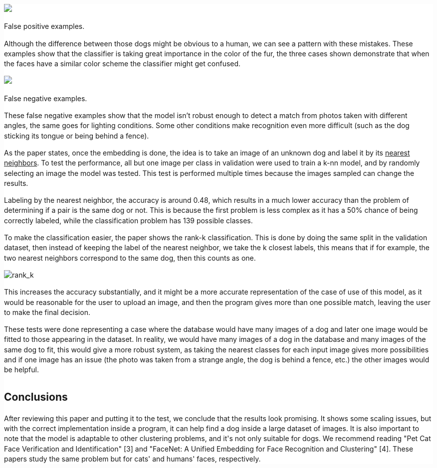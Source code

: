 <p style={{ textAlign: 'right'}}><img width="70%" src="/images/dogface/fp_join.jpeg" /><p class="small">False positive examples.</p></p>

Although the difference between those dogs might be obvious to a human, we can see a pattern with these mistakes. These examples show that the classifier is taking great importance in the color of the fur, the three cases shown demonstrate that when the faces have a similar color scheme the classifier might get confused.

<p style={{ textAlign: 'right'}}><img width="70%" src="/images/dogface/fn_join.jpeg" /><p class="small">False negative examples.</p></p>

These false negative examples show that the model isn’t robust enough to detect a match from photos taken with different angles, the same goes for lighting conditions. Some other conditions make recognition even more difficult (such as the dog sticking its tongue or being behind a fence).

As the paper states, once the embedding is done, the idea is to take an image of an unknown dog and label it by its [nearest neighbors](https://en.wikipedia.org/wiki/K-nearest_neighbors_algorithm). To test the performance, all but one image per class in validation were used to train a k-nn model, and by randomly selecting an image the model was tested. This test is performed multiple times because the images sampled can change the results.

Labeling by the nearest neighbor, the accuracy is around 0.48, which results in a much lower accuracy than the problem of determining if a pair is the same dog or not. This is because the first problem is less complex as it has a 50% chance of being correctly labeled, while the classification problem has 139 possible classes.

To make the classification easier, the paper shows the rank-k classification. This is done by doing the same split in the validation dataset, then instead of keeping the label of the nearest neighbor, we take the k closest labels, this means that if for example, the two nearest neighbors correspond to the same dog, then this counts as one.

<p style={{ textAlign:'center'}}>
    <img style={{ width:'85%'}} src="/images/dogface/rank_k.png" alt="rank_k" />
</p>

This increases the accuracy substantially, and it might be a more accurate representation of the case of use of this model, as it would be reasonable for the user to upload an image, and then the program gives more than one possible match, leaving the user to make the final decision.

These tests were done representing a case where the database would have many images of a dog and later one image would be fitted to those appearing in the dataset. In reality, we would have many images of a dog in the database and many images of the same dog to fit, this would give a more robust system, as taking the nearest classes for each input image gives more possibilities and if one image has an issue (the photo was taken from a strange angle, the dog is behind a fence, etc.) the other images would be helpful.

## Conclusions

After reviewing this paper and putting it to the test, we conclude that the results look promising. It shows some scaling issues, but with the correct implementation inside a program, it can help find a dog inside a large dataset of images.
It is also important to note that the model is adaptable to other clustering problems, and it's not only suitable for dogs. We recommend reading "Pet Cat Face Verification and Identification" [3] and "FaceNet: A Unified Embedding for Face Recognition and Clustering" [4]. These papers study the same problem but for cats' and humans' faces, respectively.
